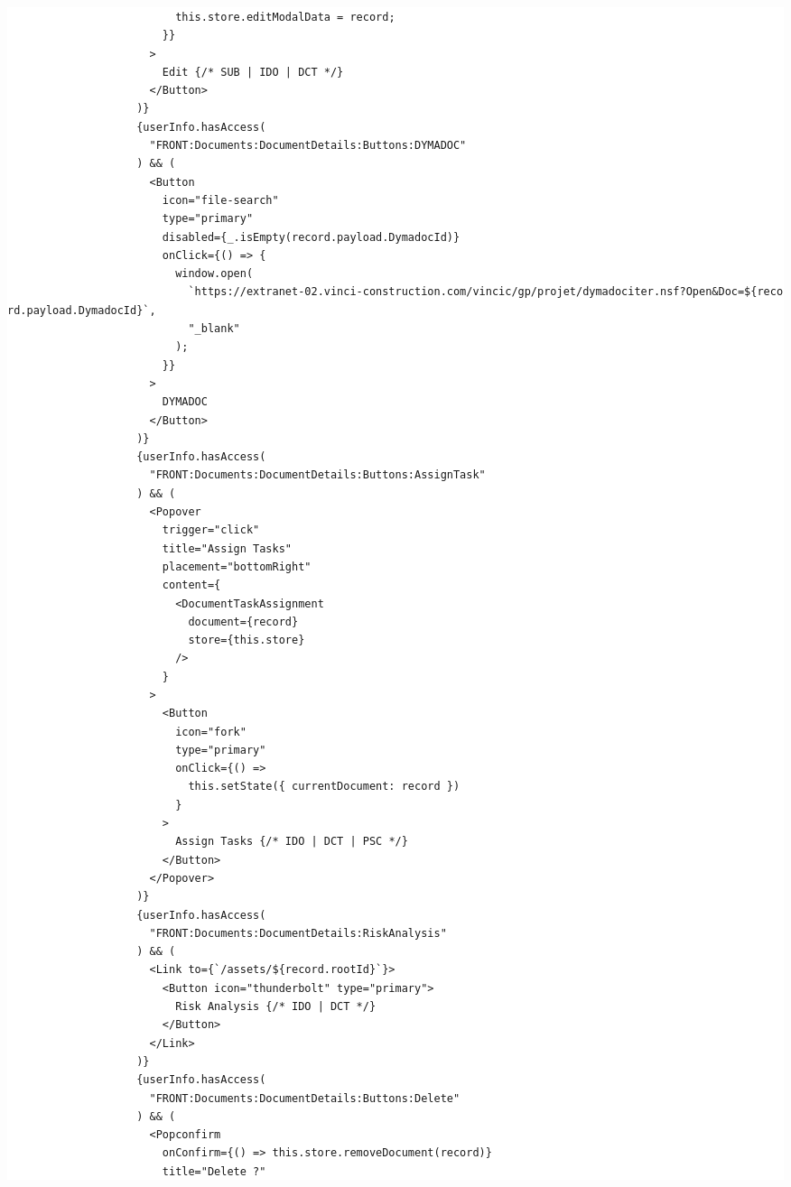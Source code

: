                               this.store.editModalData = record;
                            }}
                          >
                            Edit {/* SUB | IDO | DCT */}
                          </Button>
                        )}
                        {userInfo.hasAccess(
                          "FRONT:Documents:DocumentDetails:Buttons:DYMADOC"
                        ) && (
                          <Button
                            icon="file-search"
                            type="primary"
                            disabled={_.isEmpty(record.payload.DymadocId)}
                            onClick={() => {
                              window.open(
                                `https://extranet-02.vinci-construction.com/vincic/gp/projet/dymadociter.nsf?Open&Doc=${record.payload.DymadocId}`,
                                "_blank"
                              );
                            }}
                          >
                            DYMADOC
                          </Button>
                        )}
                        {userInfo.hasAccess(
                          "FRONT:Documents:DocumentDetails:Buttons:AssignTask"
                        ) && (
                          <Popover
                            trigger="click"
                            title="Assign Tasks"
                            placement="bottomRight"
                            content={
                              <DocumentTaskAssignment
                                document={record}
                                store={this.store}
                              />
                            }
                          >
                            <Button
                              icon="fork"
                              type="primary"
                              onClick={() =>
                                this.setState({ currentDocument: record })
                              }
                            >
                              Assign Tasks {/* IDO | DCT | PSC */}
                            </Button>
                          </Popover>
                        )}
                        {userInfo.hasAccess(
                          "FRONT:Documents:DocumentDetails:RiskAnalysis"
                        ) && (
                          <Link to={`/assets/${record.rootId}`}>
                            <Button icon="thunderbolt" type="primary">
                              Risk Analysis {/* IDO | DCT */}
                            </Button>
                          </Link>
                        )}
                        {userInfo.hasAccess(
                          "FRONT:Documents:DocumentDetails:Buttons:Delete"
                        ) && (
                          <Popconfirm
                            onConfirm={() => this.store.removeDocument(record)}
                            title="Delete ?"